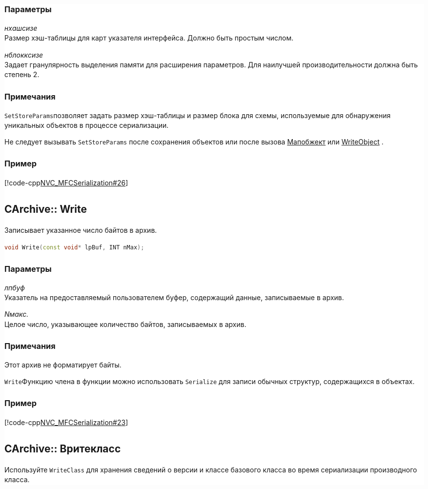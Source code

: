 ### <a name="parameters"></a>Параметры

*нхашсизе*<br/>
Размер хэш-таблицы для карт указателя интерфейса. Должно быть простым числом.

*нблокксизе*<br/>
Задает гранулярность выделения памяти для расширения параметров. Для наилучшей производительности должна быть степень 2.

### <a name="remarks"></a>Примечания

`SetStoreParams`позволяет задать размер хэш-таблицы и размер блока для схемы, используемые для обнаружения уникальных объектов в процессе сериализации.

Не следует вызывать `SetStoreParams` после сохранения объектов или после вызова [Мапобжект](#mapobject) или [WriteObject](#writeobject) .

### <a name="example"></a>Пример

[!code-cpp[NVC_MFCSerialization#26](../../mfc/codesnippet/cpp/carchive-class_18.h)]

## <a name="carchivewrite"></a><a name="write"></a>CArchive:: Write

Записывает указанное число байтов в архив.

```cpp
void Write(const void* lpBuf, INT nMax);
```

### <a name="parameters"></a>Параметры

*лпбуф*<br/>
Указатель на предоставляемый пользователем буфер, содержащий данные, записываемые в архив.

*Nмакс.*<br/>
Целое число, указывающее количество байтов, записываемых в архив.

### <a name="remarks"></a>Примечания

Этот архив не форматирует байты.

`Write`Функцию члена в функции можно использовать `Serialize` для записи обычных структур, содержащихся в объектах.

### <a name="example"></a>Пример

[!code-cpp[NVC_MFCSerialization#23](../../mfc/codesnippet/cpp/carchive-class_20.cpp)]

## <a name="carchivewriteclass"></a><a name="writeclass"></a>CArchive:: Вритекласс

Используйте `WriteClass` для хранения сведений о версии и классе базового класса во время сериализации производного класса.
